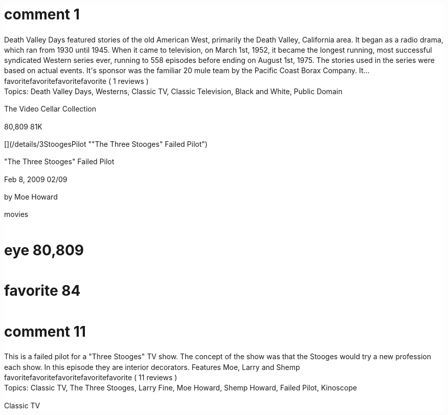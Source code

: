 <span class="iconochive-comment" aria-hidden="true"></span><span class="sr-only">comment</span> 1
=================================================================================================

Death Valley Days featured stories of the old American West, primarily the Death Valley, California area. It began as a radio drama, which ran from 1930 until 1945. When it came to television, on March 1st, 1952, it became the longest running, most successful syndicated Western series ever, running to 558 episodes before ending on August 1st, 1975. The stories used in the series were based on actual events. It's sponsor was the familiar 20 mule team by the Pacific Coast Borax Company. It...  
<span alt="4.00 out of 5 stars" title="4.00 out of 5 stars"><span class="iconochive-favorite" aria-hidden="true"></span><span class="sr-only">favorite</span><span class="iconochive-favorite" aria-hidden="true"></span><span class="sr-only">favorite</span><span class="iconochive-favorite" aria-hidden="true"></span><span class="sr-only">favorite</span><span class="iconochive-favorite" aria-hidden="true"></span><span class="sr-only">favorite</span></span> ( 1 reviews )  
Topics: Death Valley Days, Westerns, Classic TV, Classic Television, Black and White, Public Domain  

<a href="/details/TheVideoCellarCollection" class="stealth"></a>

The Video Cellar Collection

80,809 81K

[](/details/3StoogesPilot ""The Three Stooges" Failed Pilot")

"The Three Stooges" Failed Pilot

Feb 8, 2009 02/09

<span class="hidden-lists">by</span> <span class="byv" title="Moe Howard">Moe Howard</span>

<span class="iconochive-movies" aria-hidden="true"></span><span class="sr-only">movies</span>

<span class="iconochive-eye" aria-hidden="true"></span><span class="sr-only">eye</span> 80,809
==============================================================================================

<span class="iconochive-favorite" aria-hidden="true"></span><span class="sr-only">favorite</span> 84
====================================================================================================

<span class="iconochive-comment" aria-hidden="true"></span><span class="sr-only">comment</span> 11
==================================================================================================

This is a failed pilot for a "Three Stooges" TV show. The concept of the show was that the Stooges would try a new profession each show. In this episode they are interior decorators. Features Moe, Larry and Shemp  
<span alt="4.60 out of 5 stars" title="4.60 out of 5 stars"><span class="iconochive-favorite" aria-hidden="true"></span><span class="sr-only">favorite</span><span class="iconochive-favorite" aria-hidden="true"></span><span class="sr-only">favorite</span><span class="iconochive-favorite" aria-hidden="true"></span><span class="sr-only">favorite</span><span class="iconochive-favorite" aria-hidden="true"></span><span class="sr-only">favorite</span><span class="iconochive-favorite" aria-hidden="true"></span><span class="sr-only">favorite</span></span> ( 11 reviews )  
Topics: Classic TV, The Three Stooges, Larry Fine, Moe Howard, Shemp Howard, Failed Pilot, Kinoscope  

<a href="/details/classic_tv" class="stealth"></a>

Classic TV

